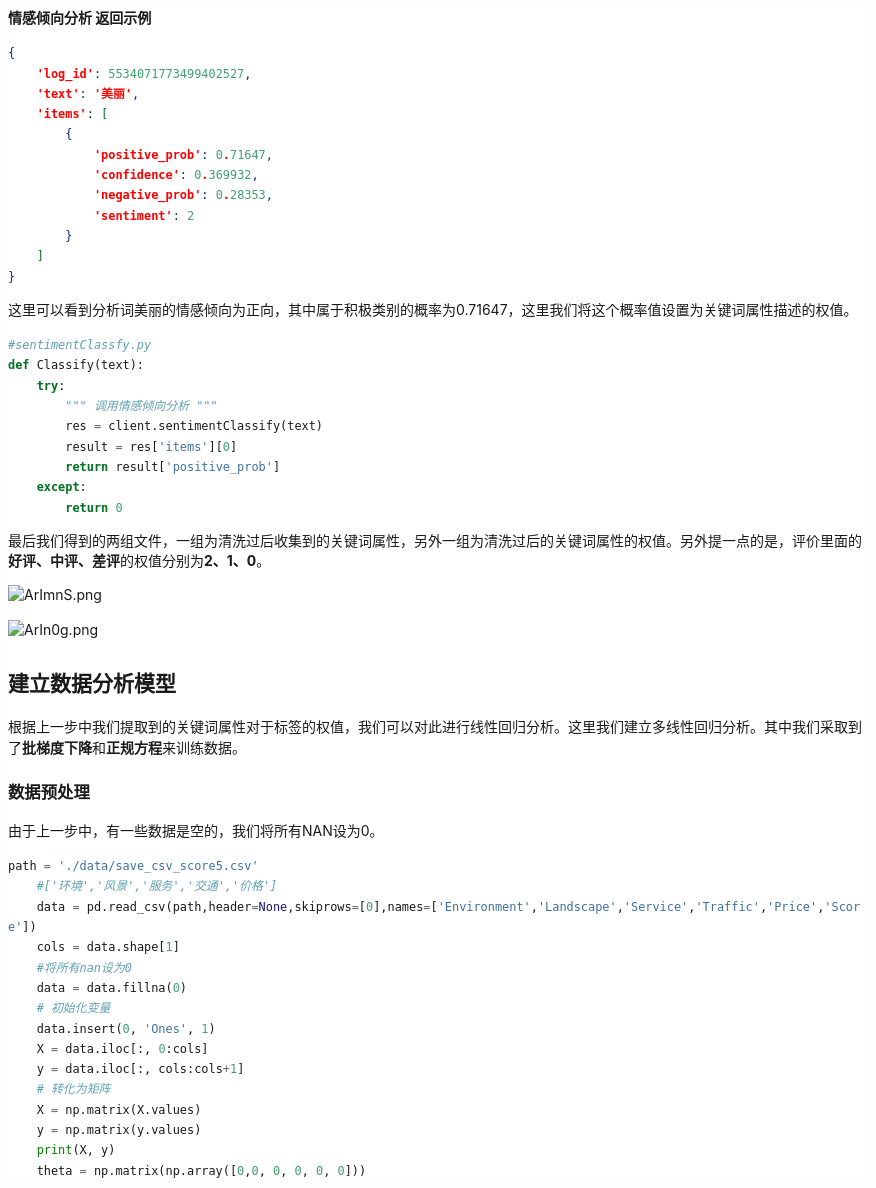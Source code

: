 **情感倾向分析 返回示例**

```json
{
    'log_id': 5534071773499402527,
    'text': '美丽',
    'items': [
        {
            'positive_prob': 0.71647,
            'confidence': 0.369932,
            'negative_prob': 0.28353,
            'sentiment': 2
        }
    ]
}
```

这里可以看到分析词美丽的情感倾向为正向，其中属于积极类别的概率为0.71647，这里我们将这个概率值设置为关键词属性描述的权值。

```python
#sentimentClassfy.py
def Classify(text):
    try:
        """ 调用情感倾向分析 """
        res = client.sentimentClassify(text)
        result = res['items'][0]
        return result['positive_prob']
    except:
        return 0
```

最后我们得到的两组文件，一组为清洗过后收集到的关键词属性，另外一组为清洗过后的关键词属性的权值。另外提一点的是，评价里面的**好评、中评、差评**的权值分别为**2、1、0**。

![ArImnS.png](https://s2.ax1x.com/2019/03/31/ArImnS.png)

![ArIn0g.png](https://s2.ax1x.com/2019/03/31/ArIn0g.png)

## 建立数据分析模型

根据上一步中我们提取到的关键词属性对于标签的权值，我们可以对此进行线性回归分析。这里我们建立多线性回归分析。其中我们采取到了**批梯度下降**和**正规方程**来训练数据。

### 数据预处理

由于上一步中，有一些数据是空的，我们将所有NAN设为0。

```python
path = './data/save_csv_score5.csv'
    #['环境','风景','服务','交通','价格']
    data = pd.read_csv(path,header=None,skiprows=[0],names=['Environment','Landscape','Service','Traffic','Price','Score'])
    cols = data.shape[1]
    #将所有nan设为0
    data = data.fillna(0)
    # 初始化变量
    data.insert(0, 'Ones', 1)
    X = data.iloc[:, 0:cols]
    y = data.iloc[:, cols:cols+1]
    # 转化为矩阵
    X = np.matrix(X.values)
    y = np.matrix(y.values)
    print(X, y)
    theta = np.matrix(np.array([0,0, 0, 0, 0, 0]))
```
